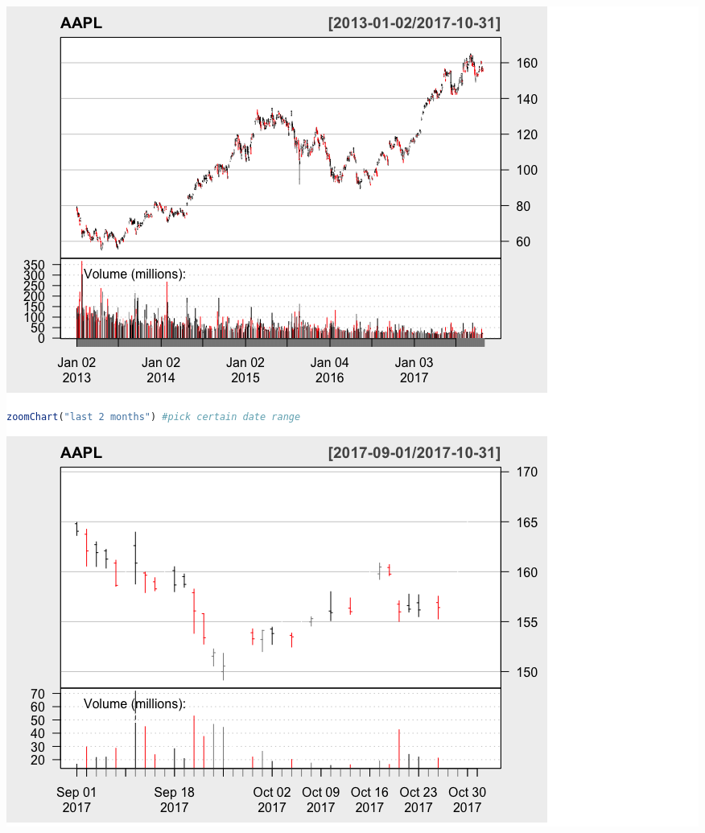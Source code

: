 ![](Post1-Olivier-Damas_files/figure-markdown_github/unnamed-chunk-7-1.png)

``` r
zoomChart("last 2 months") #pick certain date range
```

![](Post1-Olivier-Damas_files/figure-markdown_github/unnamed-chunk-7-2.png)

